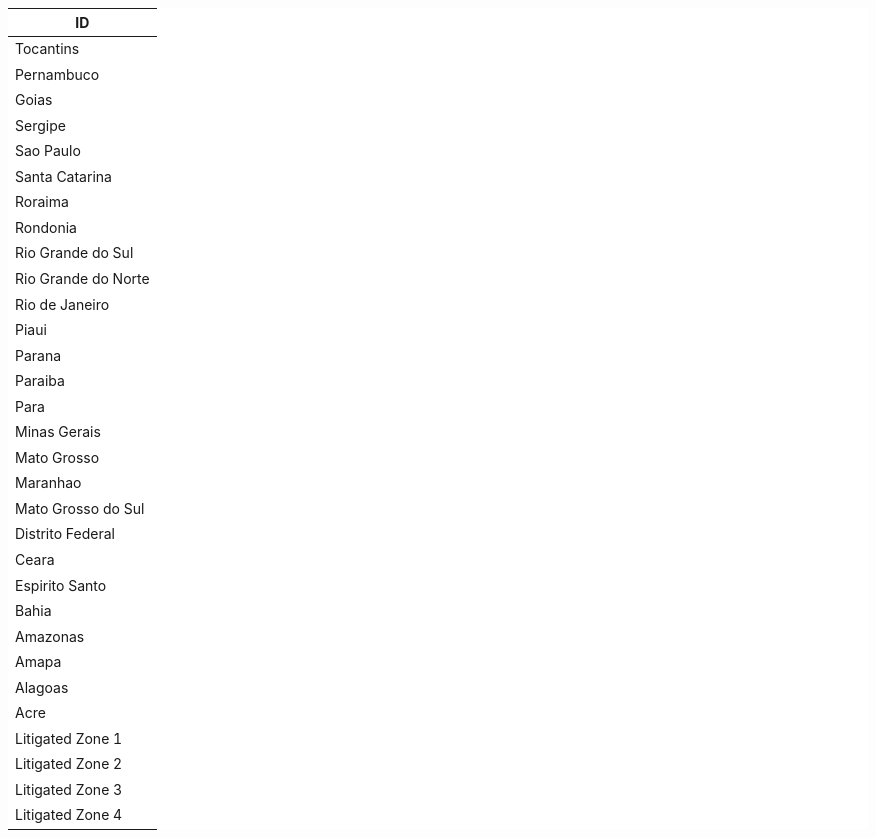 | ID |
| --- |
| Tocantins |
| Pernambuco |
| Goias |
| Sergipe |
| Sao Paulo |
| Santa Catarina |
| Roraima |
| Rondonia |
| Rio Grande do Sul |
| Rio Grande do Norte |
| Rio de Janeiro |
| Piaui |
| Parana |
| Paraiba |
| Para |
| Minas Gerais |
| Mato Grosso |
| Maranhao |
| Mato Grosso do Sul |
| Distrito Federal |
| Ceara |
| Espirito Santo |
| Bahia |
| Amazonas |
| Amapa |
| Alagoas |
| Acre |
| Litigated Zone 1 |
| Litigated Zone 2 |
| Litigated Zone 3 |
| Litigated Zone 4 |
